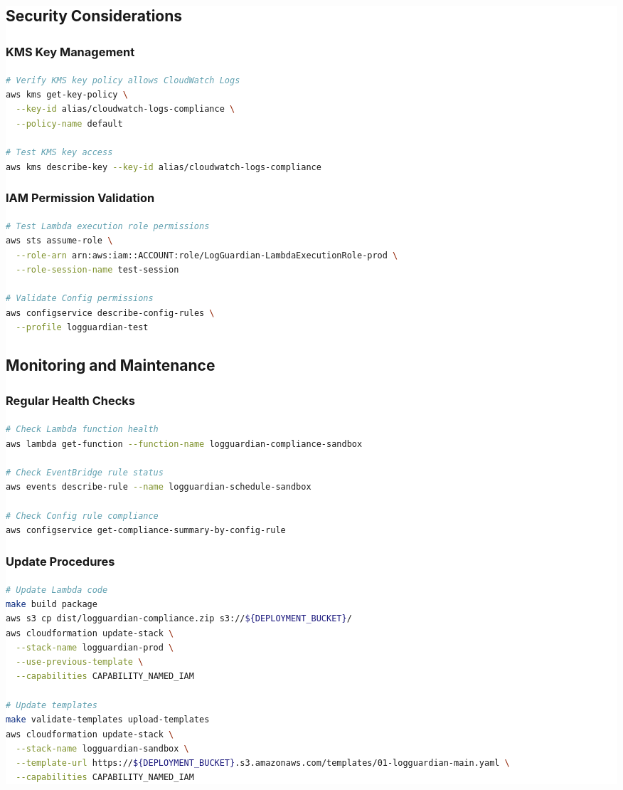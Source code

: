 ## Security Considerations

### KMS Key Management

```bash
# Verify KMS key policy allows CloudWatch Logs
aws kms get-key-policy \
  --key-id alias/cloudwatch-logs-compliance \
  --policy-name default

# Test KMS key access
aws kms describe-key --key-id alias/cloudwatch-logs-compliance
```

### IAM Permission Validation

```bash
# Test Lambda execution role permissions
aws sts assume-role \
  --role-arn arn:aws:iam::ACCOUNT:role/LogGuardian-LambdaExecutionRole-prod \
  --role-session-name test-session

# Validate Config permissions
aws configservice describe-config-rules \
  --profile logguardian-test
```

## Monitoring and Maintenance

### Regular Health Checks

```bash
# Check Lambda function health
aws lambda get-function --function-name logguardian-compliance-sandbox

# Check EventBridge rule status
aws events describe-rule --name logguardian-schedule-sandbox

# Check Config rule compliance
aws configservice get-compliance-summary-by-config-rule
```

### Update Procedures

```bash
# Update Lambda code
make build package
aws s3 cp dist/logguardian-compliance.zip s3://${DEPLOYMENT_BUCKET}/
aws cloudformation update-stack \
  --stack-name logguardian-prod \
  --use-previous-template \
  --capabilities CAPABILITY_NAMED_IAM

# Update templates
make validate-templates upload-templates
aws cloudformation update-stack \
  --stack-name logguardian-sandbox \
  --template-url https://${DEPLOYMENT_BUCKET}.s3.amazonaws.com/templates/01-logguardian-main.yaml \
  --capabilities CAPABILITY_NAMED_IAM
```
